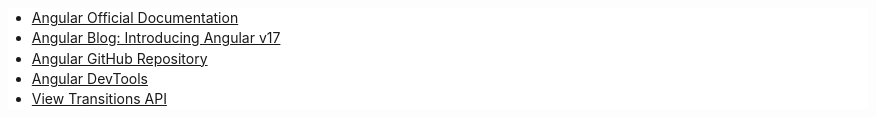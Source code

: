 - [Angular Official Documentation](https://angular.dev/)
- [Angular Blog: Introducing Angular v17](https://blog.angular.dev/introducing-angular-v17-4d7033312e4b)
- [Angular GitHub Repository](https://github.com/angular/angular)
- [Angular DevTools](https://angular.dev/tools/devtools)
- [View Transitions API](https://developer.mozilla.org/en-US/docs/Web/API/View_Transitions_API)
